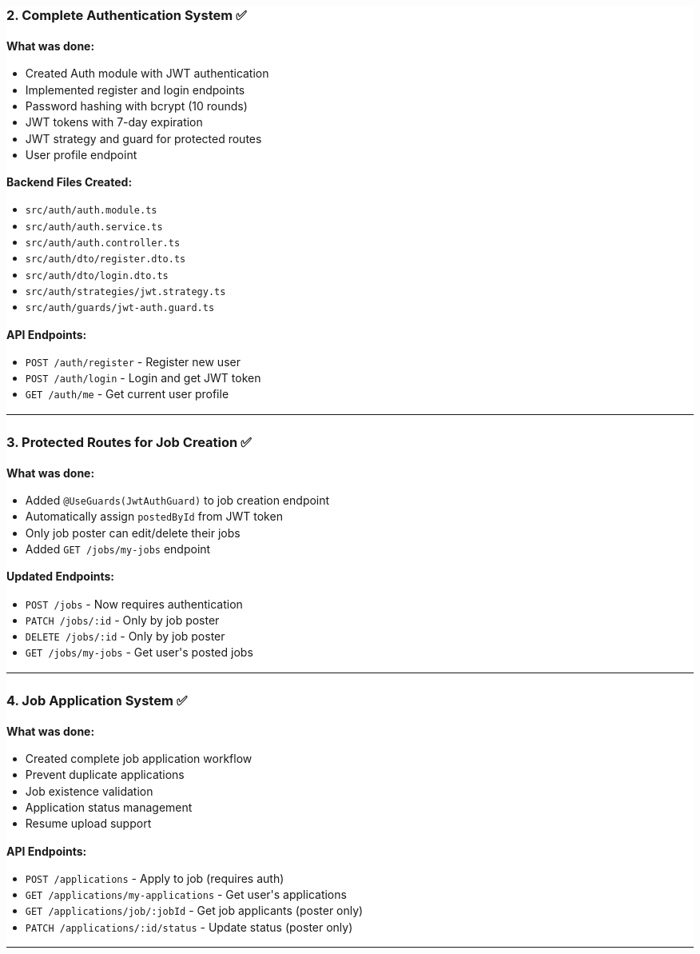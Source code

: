 
### 2. Complete Authentication System ✅
**What was done:**
- Created Auth module with JWT authentication
- Implemented register and login endpoints
- Password hashing with bcrypt (10 rounds)
- JWT tokens with 7-day expiration
- JWT strategy and guard for protected routes
- User profile endpoint

**Backend Files Created:**
- `src/auth/auth.module.ts`
- `src/auth/auth.service.ts`
- `src/auth/auth.controller.ts`
- `src/auth/dto/register.dto.ts`
- `src/auth/dto/login.dto.ts`
- `src/auth/strategies/jwt.strategy.ts`
- `src/auth/guards/jwt-auth.guard.ts`

**API Endpoints:**
- `POST /auth/register` - Register new user
- `POST /auth/login` - Login and get JWT token
- `GET /auth/me` - Get current user profile

---

### 3. Protected Routes for Job Creation ✅
**What was done:**
- Added `@UseGuards(JwtAuthGuard)` to job creation endpoint
- Automatically assign `postedById` from JWT token
- Only job poster can edit/delete their jobs
- Added `GET /jobs/my-jobs` endpoint

**Updated Endpoints:**
- `POST /jobs` - Now requires authentication
- `PATCH /jobs/:id` - Only by job poster
- `DELETE /jobs/:id` - Only by job poster
- `GET /jobs/my-jobs` - Get user's posted jobs

---

### 4. Job Application System ✅
**What was done:**
- Created complete job application workflow
- Prevent duplicate applications
- Job existence validation
- Application status management
- Resume upload support

**API Endpoints:**
- `POST /applications` - Apply to job (requires auth)
- `GET /applications/my-applications` - Get user's applications
- `GET /applications/job/:jobId` - Get job applicants (poster only)
- `PATCH /applications/:id/status` - Update status (poster only)

---